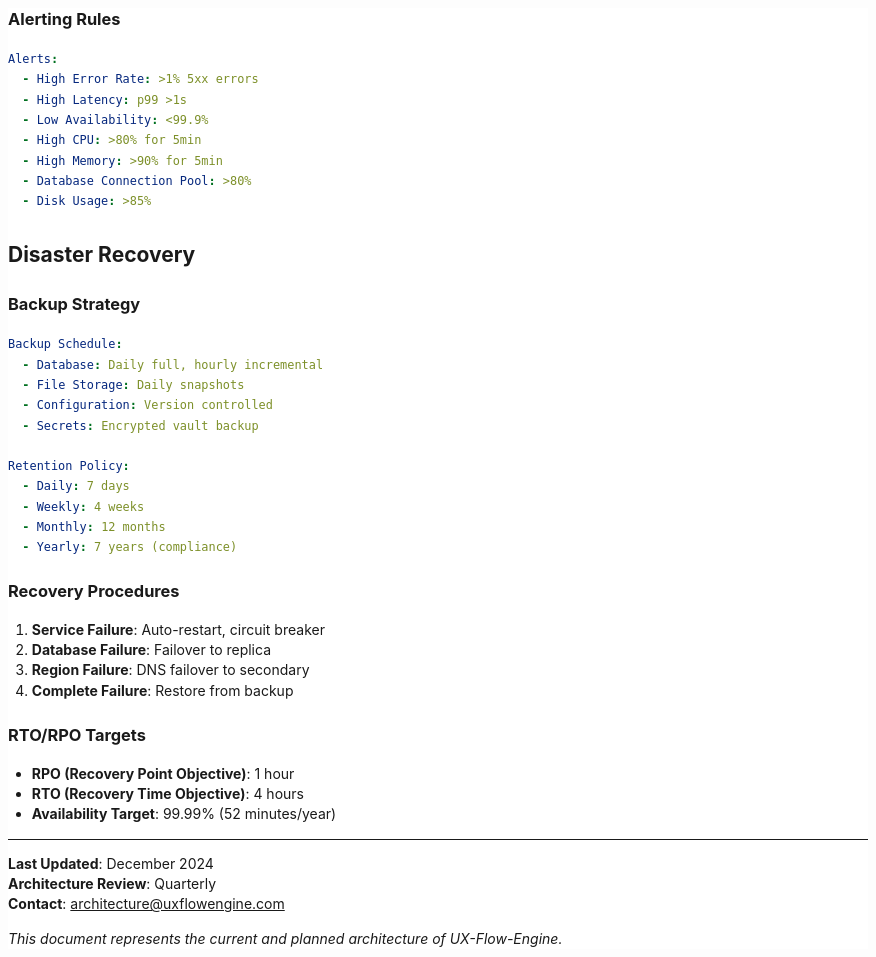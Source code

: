 ### Alerting Rules
```yaml
Alerts:
  - High Error Rate: >1% 5xx errors
  - High Latency: p99 >1s
  - Low Availability: <99.9%
  - High CPU: >80% for 5min
  - High Memory: >90% for 5min
  - Database Connection Pool: >80%
  - Disk Usage: >85%
```

## Disaster Recovery

### Backup Strategy
```yaml
Backup Schedule:
  - Database: Daily full, hourly incremental
  - File Storage: Daily snapshots
  - Configuration: Version controlled
  - Secrets: Encrypted vault backup

Retention Policy:
  - Daily: 7 days
  - Weekly: 4 weeks
  - Monthly: 12 months
  - Yearly: 7 years (compliance)
```

### Recovery Procedures
1. **Service Failure**: Auto-restart, circuit breaker
2. **Database Failure**: Failover to replica
3. **Region Failure**: DNS failover to secondary
4. **Complete Failure**: Restore from backup

### RTO/RPO Targets
- **RPO (Recovery Point Objective)**: 1 hour
- **RTO (Recovery Time Objective)**: 4 hours
- **Availability Target**: 99.99% (52 minutes/year)

---

**Last Updated**: December 2024  
**Architecture Review**: Quarterly  
**Contact**: architecture@uxflowengine.com

*This document represents the current and planned architecture of UX-Flow-Engine.*